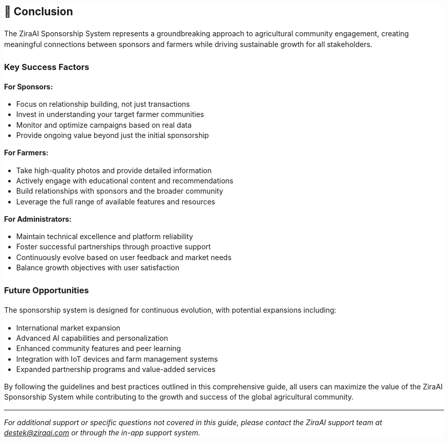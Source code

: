 
## 📝 Conclusion

The ZiraAI Sponsorship System represents a groundbreaking approach to agricultural community engagement, creating meaningful connections between sponsors and farmers while driving sustainable growth for all stakeholders.

### Key Success Factors

**For Sponsors:**
- Focus on relationship building, not just transactions
- Invest in understanding your target farmer communities
- Monitor and optimize campaigns based on real data
- Provide ongoing value beyond just the initial sponsorship

**For Farmers:**
- Take high-quality photos and provide detailed information
- Actively engage with educational content and recommendations
- Build relationships with sponsors and the broader community
- Leverage the full range of available features and resources

**For Administrators:**
- Maintain technical excellence and platform reliability
- Foster successful partnerships through proactive support
- Continuously evolve based on user feedback and market needs
- Balance growth objectives with user satisfaction

### Future Opportunities

The sponsorship system is designed for continuous evolution, with potential expansions including:
- International market expansion
- Advanced AI capabilities and personalization
- Enhanced community features and peer learning
- Integration with IoT devices and farm management systems
- Expanded partnership programs and value-added services

By following the guidelines and best practices outlined in this comprehensive guide, all users can maximize the value of the ZiraAI Sponsorship System while contributing to the growth and success of the global agricultural community.

---

*For additional support or specific questions not covered in this guide, please contact the ZiraAI support team at destek@ziraai.com or through the in-app support system.*